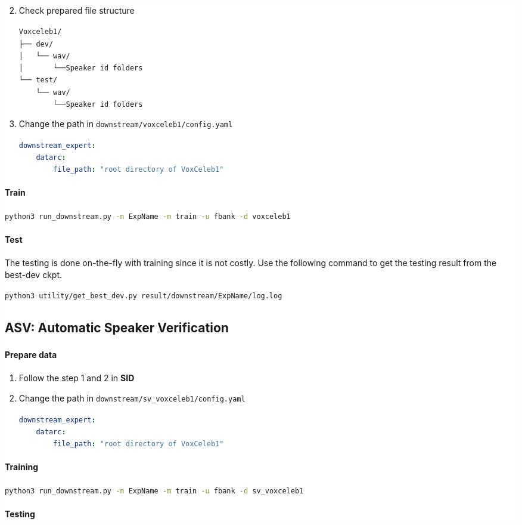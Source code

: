 2. Check prepared file structure

    ```bash
    Voxceleb1/
    ├── dev/
    │   └── wav/
    │       └──Speaker id folders
    └── test/
        └── wav/
            └──Speaker id folders
    ```

3. Change the path in `downstream/voxceleb1/config.yaml`

    ```yaml
    downstream_expert:
        datarc:
            file_path: "root directory of VoxCeleb1"    
    ```

#### Train

```bash
python3 run_downstream.py -n ExpName -m train -u fbank -d voxceleb1
```

#### Test

The testing is done on-the-fly with training since it is not costly. Use the following command to get the testing result from the best-dev ckpt.

```bash
python3 utility/get_best_dev.py result/downstream/ExpName/log.log
```

## ASV: Automatic Speaker Verification

#### Prepare data

1. Follow the step 1 and 2 in **SID**

2. Change the path in `downstream/sv_voxceleb1/config.yaml`

    ```yaml
    downstream_expert:
        datarc:
            file_path: "root directory of VoxCeleb1"    
    ```

#### Training

```bash
python3 run_downstream.py -n ExpName -m train -u fbank -d sv_voxceleb1
```

#### Testing
